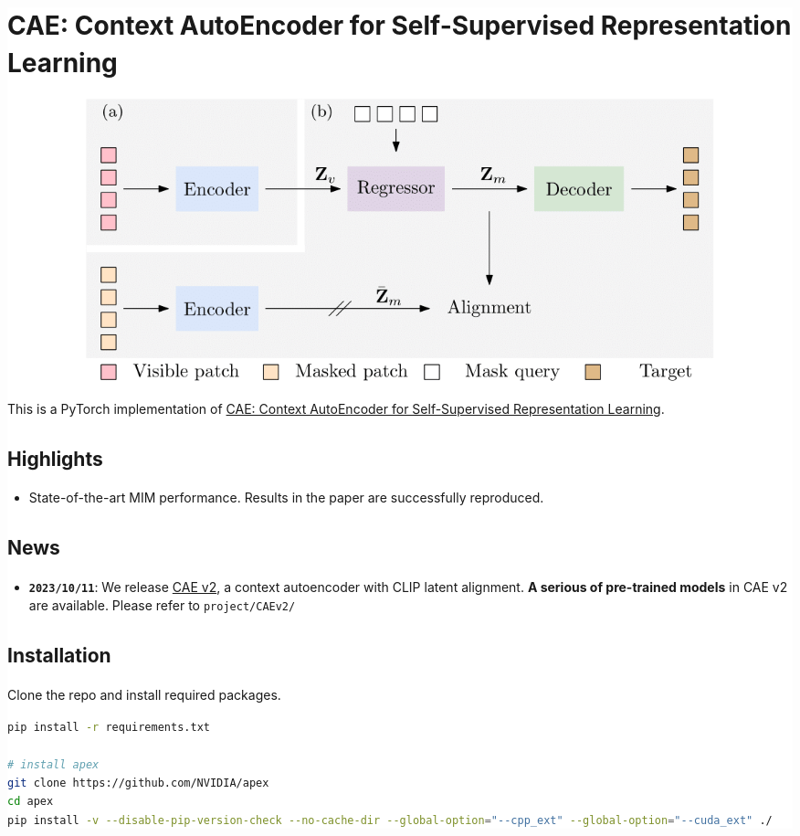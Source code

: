 # CAE: Context AutoEncoder for Self-Supervised Representation Learning 

<p align="center">
  <img src='furnace/CAE.png' width = "80%">
</p>

This is a PyTorch implementation of [CAE: Context AutoEncoder for Self-Supervised Representation Learning](https://arxiv.org/abs/2202.03026).

## Highlights

- State-of-the-art MIM performance. Results in the paper are successfully reproduced.

## News

- **`2023/10/11`**: We release [CAE v2](https://github.com/Atten4Vis/CAE/tree/master/project/CAEv2), a context autoencoder with CLIP latent alignment. **A serious of pre-trained models** in CAE v2 are available. Please refer to ```project/CAEv2/```

## Installation

Clone the repo and install required packages.
```bash
pip install -r requirements.txt

# install apex
git clone https://github.com/NVIDIA/apex
cd apex
pip install -v --disable-pip-version-check --no-cache-dir --global-option="--cpp_ext" --global-option="--cuda_ext" ./
```
